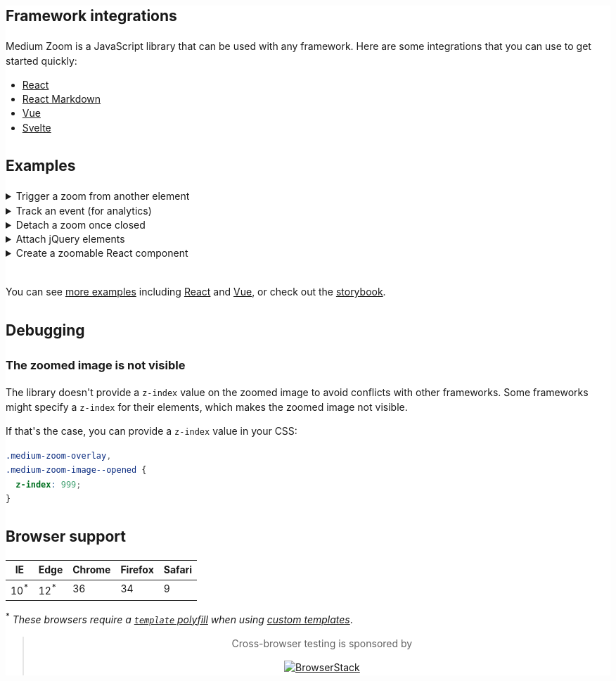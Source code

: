 ## Framework integrations

Medium Zoom is a JavaScript library that can be used with any framework. Here are some integrations that you can use to get started quickly:

- [React](./examples/react)
- [React Markdown](./examples/react-markdown)
- [Vue](./examples/vue)
- [Svelte](./examples/svelte)

## Examples

<details><summary>Trigger a zoom from another element</summary></details>

<details><summary>Track an event (for analytics)</summary></details>

<details><summary>Detach a zoom once closed</summary></details>

<details><summary>Attach jQuery elements</summary></details>

<details><summary>Create a zoomable React component</summary></details>
<br>

You can see [more examples](examples/) including [React](examples/react) and [Vue](examples/vue), or check out the [storybook](https://medium-zoom.francoischalifour.com/storybook).

## Debugging

### The zoomed image is not visible

The library doesn't provide a `z-index` value on the zoomed image to avoid conflicts with other frameworks. Some frameworks might specify a `z-index` for their elements, which makes the zoomed image not visible.

If that's the case, you can provide a `z-index` value in your CSS:

```css
.medium-zoom-overlay,
.medium-zoom-image--opened {
  z-index: 999;
}
```

## Browser support

| IE              | Edge            | Chrome | Firefox | Safari |
| --------------- | --------------- | ------ | ------- | ------ |
| 10<sup>\*</sup> | 12<sup>\*</sup> | 36     | 34      | 9      |

<sup>\*</sup> _These browsers require a [`template` polyfill](https://github.com/webcomponents/template) when using [custom templates](docs/template.md)_.

<blockquote>
  <p align="center">
    Cross-browser testing is sponsored by
  </p>
  <p align="center">
    <a href="https://www.browserstack.com">
      <img src="https://user-images.githubusercontent.com/6137112/44587083-35987000-a7b2-11e8-8e0d-8ba15de83802.png" alt="BrowserStack" height="35">
    </a>
  </p>
</blockquote>
